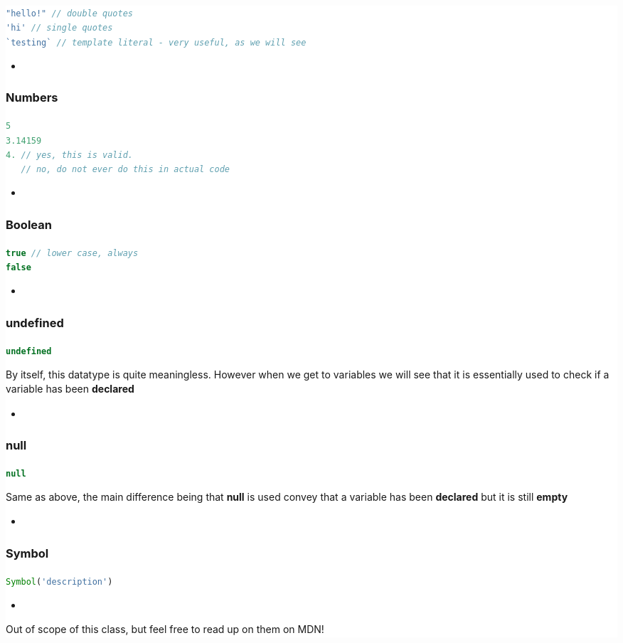 ```js
"hello!" // double quotes
'hi' // single quotes
`testing` // template literal - very useful, as we will see
```

-

### Numbers

```js
5
3.14159
4. // yes, this is valid. 
   // no, do not ever do this in actual code
```

-

### Boolean

```js
true // lower case, always
false
```

-

### undefined

```js
undefined
```

By itself, this datatype is quite meaningless. However when we get to variables we will see that it is essentially used to check if a variable has been **declared**

-

### null

```js
null
```

Same as above, the main difference being that **null** is used convey that a variable has been **declared** but it is still **empty**

-

### Symbol

```js
Symbol('description')
```

-

Out of scope of this class, but feel free to read up on them on MDN!
